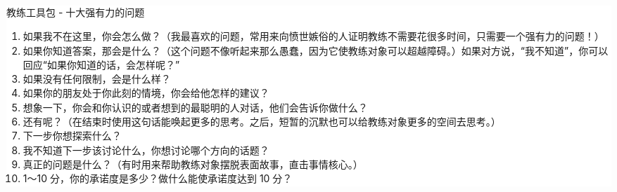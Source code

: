 教练工具包 - 十大强有力的问题 
1. 如果我不在这里，你会怎么做？（我最喜欢的问题，常用来向愤世嫉俗的人证明教练不需要花很多时间，只需要一个强有力的问题！）  
2. 如果你知道答案，那会是什么？（这个问题不像听起来那么愚蠢，因为它使教练对象可以超越障碍。）如果对方说，“我不知道”，你可以回应“如果你知道的话，会怎样呢？”  
3. 如果没有任何限制，会是什么样？  
4. 如果你的朋友处于你此刻的情境，你会给他怎样的建议？  
5. 想象一下，你会和你认识的或者想到的最聪明的人对话，他们会告诉你做什么？  
6. 还有呢？（在结束时使用这句话能唤起更多的思考。之后，短暂的沉默也可以给教练对象更多的空间去思考。）  
7. 下一步你想探索什么？  
8. 我不知道下一步该讨论什么，你想讨论哪个方向的话题？  
9. 真正的问题是什么？（有时用来帮助教练对象摆脱表面故事，直击事情核心。）
10. 1～10 分，你的承诺度是多少？做什么能使承诺度达到 10 分？
